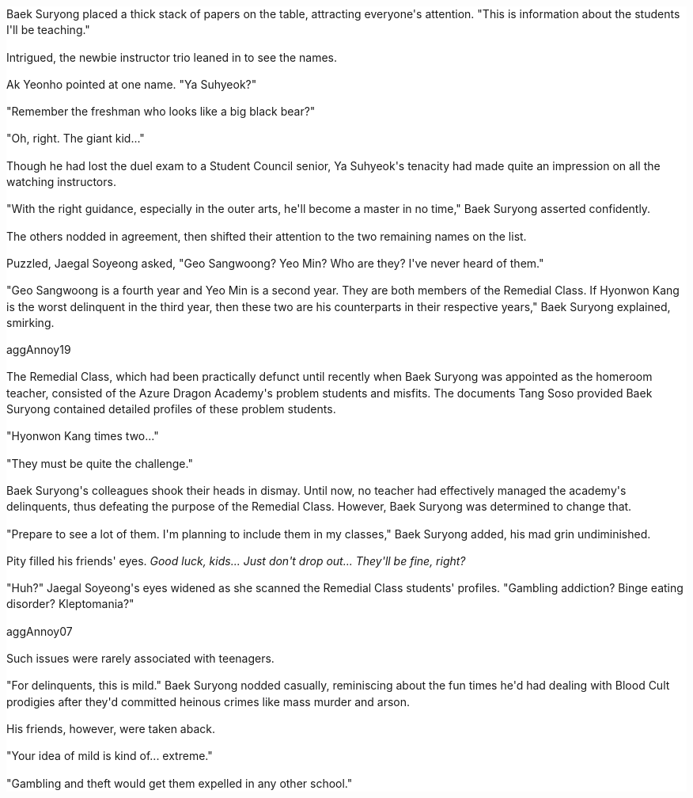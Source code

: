 Baek Suryong placed a thick stack of papers on the table, attracting everyone's attention. "This is information about the students I'll be teaching."

Intrigued, the newbie instructor trio leaned in to see the names.

Ak Yeonho pointed at one name. "Ya Suhyeok?"

"Remember the freshman who looks like a big black bear?"

"Oh, right. The giant kid..."

Though he had lost the duel exam to a Student Council senior, Ya Suhyeok's tenacity had made quite an impression on all the watching instructors.

"With the right guidance, especially in the outer arts, he'll become a master in no time," Baek Suryong asserted confidently.

The others nodded in agreement, then shifted their attention to the two remaining names on the list.

Puzzled, Jaegal Soyeong asked, "Geo Sangwoong? Yeo Min? Who are they? I've never heard of them."

"Geo Sangwoong is a fourth year and Yeo Min is a second year. They are both members of the Remedial Class. If Hyonwon Kang is the worst delinquent in the third year, then these two are his counterparts in their respective years," Baek Suryong explained, smirking.

aggAnnoy19

The Remedial Class, which had been practically defunct until recently when Baek Suryong was appointed as the homeroom teacher, consisted of the Azure Dragon Academy's problem students and misfits. The documents Tang Soso provided Baek Suryong contained detailed profiles of these problem students.

"Hyonwon Kang times two..."

"They must be quite the challenge."

Baek Suryong's colleagues shook their heads in dismay. Until now, no teacher had effectively managed the academy's delinquents, thus defeating the purpose of the Remedial Class. However, Baek Suryong was determined to change that.

"Prepare to see a lot of them. I'm planning to include them in my classes," Baek Suryong added, his mad grin undiminished.

Pity filled his friends' eyes. *Good luck, kids... Just don't drop out... They'll be fine, right?*

"Huh?" Jaegal Soyeong's eyes widened as she scanned the Remedial Class students' profiles. "Gambling addiction? Binge eating disorder? Kleptomania?"

aggAnnoy07

Such issues were rarely associated with teenagers.

"For delinquents, this is mild." Baek Suryong nodded casually, reminiscing about the fun times he'd had dealing with Blood Cult prodigies after they'd committed heinous crimes like mass murder and arson.

His friends, however, were taken aback.

"Your idea of mild is kind of... extreme."

"Gambling and theft would get them expelled in any other school."
